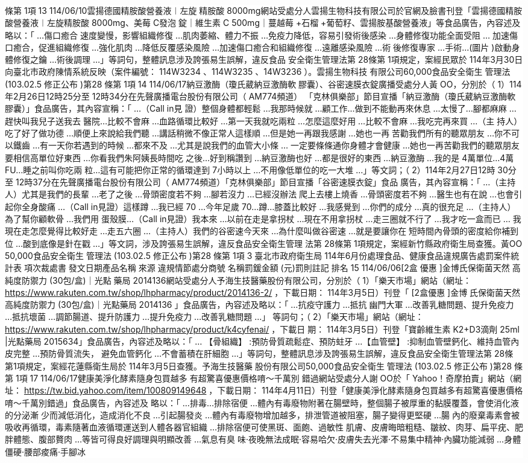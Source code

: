條第 1項
13 114/06/10雲揚德國精胺酸營養液︱左旋
精胺酸 8000mg網站受處分人雲揚生物科技有限公司於官網及臉書刊登「雲揚德國精胺酸營養液︱左旋精胺酸 8000mg、美莓 C發泡
錠｜維生素 C 500mg｜蔓越莓 +石榴 +葡萄籽、雲揚胺基酸營養液」等食品廣告，內容述及略以：「 …傷口癒合
速度變慢，影響組織修復 …肌肉萎縮、體力不振 …免疫力降低，容易引發術後感染 …身體修復功能全面受阻 …
加速傷口癒合，促進組織修復 …強化肌肉 …降低反覆感染風險 …加速傷口癒合和組織修復 …遠離感染風險 …術
後修復專家 …手術…(圖片 )啟動身體修復之鑰 …術後調理 …」等詞句，整體訊息涉及誇張易生誤解，違反食品
安全衛生管理法第 28條第 1項規定，案經民眾於 114年3月30日向臺北市政府陳情系統反映（案件編號：
114W3234 、114W3235 、14W3236 ）。雲揚生物科技
有限公司60,000食品安全衛生
管理法 (103.02.5
修正公布 )第28
條第 1項
14 114/06/17納豆激酶（瓊氏葳納豆激酶軟
膠囊）、谷密速膜衣錠廣播受處分人黃 OO，分別於（ 1）114年2月26日12時25分至 12時34分在先聲廣播電台股份有限公司（ AM774頻道）
「克林俱樂部」節目宣播「納豆激酶（瓊氏葳納豆激酶軟膠囊）」食品廣告，其內容宣稱：「 …（Call in見
證）整個身體都輕鬆 …我那時候就 …顧工作…做到不能動再來休息 …太慢了…腳都麻麻 …趕快叫我兒子送我去
醫院…比較不會麻 …血路循環比較好 …第一天我就吃兩粒 …怎麼這麼好用 …比較不會麻 …我吃完再來買 …（主
持人）吃了好了做功德 …順便上來說給我們聽 …講話稍微不像正常人這樣順 …但是她一再跟我感謝 …她也一再
苦勸我們所有的聽眾朋友 …你不可以鐵齒 …有一天你若遇到的時候 …都來不及 …尤其是說我們的血管大小條 …
一定要條條通你身體才會健康 …她也一再苦勸我們的聽眾朋友要相信高單位好東西 …你看我們朱阿姨長時間吃
之後…好到稱讚到 …納豆激酶也好 …都是很好的東西 …納豆激酶 …我的是 4萬單位…4萬FU…睡之前叫你吃兩
粒…這有可能把你正常的循環達到 7小時以上 …不用像低單位的吃一大堆 …」等文詞；（ 2）114年2月27日12時
30分至 12時37分在先聲廣播電台股份有限公司（ AM774頻道）「克林俱樂部」節目宣播「谷密速膜衣錠」食品
廣告，其內容宣稱：「 …（主持人）尤其是我們的長輩 …老了之後 …骨頭密度若不夠 …腳若沒力 …已經沒辦法
爬上去樓上燒香 …骨頭密度若不夠 …醫生也有在說 …也會引起你全身酸痛 …（Call in見證）這樣蹲 …我已經 70
…今年足歲 70…蹲…膝蓋比較好 …我感覺到 …你們的成分 …真的很充足 …（主持人）為了幫你顧軟骨 …我們用
蛋殼膜…（Call in見證）我本來 …以前在走是拿拐杖 …現在不用拿拐杖 …走三圈就不行了 …我才吃一盒而已 …
我現在走怎麼覺得比較好走 …走五六圈 …（主持人）我們的谷密速今天來 …為什麼叫做谷密速 …就是要讓你在
短時間內骨頭的密度給你補到位 …酸到底像是針在戳 …」等文詞，涉及誇張易生誤解，違反食品安全衛生管理
法第 28條第 1項規定，案經新竹縣政府衛生局查獲。黃OO 50,000食品安全衛生
管理法 (103.02.5
修正公布 )第28
條第 1項
3
臺北市政府衛生局 114年6月份處理食品、健康食品違規廣告處罰案件統計表
項次裁處書
發文日期產品名稱 來源 違規情節處分商號
名稱罰鍰金額
(元)罰則註記 排名
15 114/06/06[2盒 優惠 ]金博氏保衛菌天然
高純度防禦力 (30包/盒)｜光點
藥局  2014136網站受處分人予海生技醫藥股份有限公司，分別於（ 1）「樂天市場」網站（網址：
https://www.rakuten.com.tw/shop/lhpharmacy/product/2014136-2/ ，下載日期： 114年3月5日）刊登「 [2盒優惠 ]金博
氏保衛菌天然高純度防禦力 (30包/盒)｜光點藥局  2014136 」食品廣告，內容述及略以：「 …抗疫守護力 …抵抗
幽門大軍 …改善乳糖問題、提升免疫力 …抵抗壞菌 …調節腸道、提升防護力 …提升免疫力 …改善乳糖問題 …」
等詞句；（ 2）「樂天市場」網站（網址： https://www.rakuten.com.tw/shop/lhpharmacy/product/k4cyfenai/ ，下載日
期： 114年3月5日）刊登「寶齡維生素 K2+D3滴劑  25ml |光點藥局 2015634」食品廣告，內容述及略以：「 …
【骨組織】 :預防骨質疏鬆症、預防蛀牙 …【血管壁】 :抑制血管壁鈣化、維持血管內皮完整 …預防骨質流失，
避免血管鈣化 …不會蓄積在肝細胞 …」等詞句，整體訊息涉及誇張易生誤解，違反食品安全衛生管理法第 28條
第1項規定，案經花蓮縣衛生局於 114年3月5日查獲。予海生技醫藥
股份有限公司50,000食品安全衛生
管理法 (103.02.5
修正公布 )第28
條第 1項
17 114/06/17健康美淨化酵素隨身包買越多
有超驚喜優惠價格唷～千萬別
錯過網站受處分人謝 OO於「 Yahoo！奇摩拍賣」網站（網址： https://tw.bid.yahoo.com/item/100809149648 ，下載日期：
114年4月11日）刊登「健康美淨化酵素隨身包買越多有超驚喜優惠價格唷～千萬別錯過」食品廣告，內容述及
略以：「 …排毒…排除宿便 …體內有毒廢物附著在腸壁時，整個腸子被厚重的黏膜覆蓋，會使消化液的分泌漸
少而減低消化，造成消化不良 …引起腸發炎 …體內有毒廢物增加越多，排泄管道被阻塞，腸子變得更堅硬 …腸
內的廢棄毒素會被吸收再循環，毒素隨著血液循環運送到人體各器官組織 …排除宿便可使黑斑、面皰、過敏性
肌膚、皮膚晦暗粗糙、皺紋、肉芽、扁平疣、肥胖體態、腹部贅肉 …等皆可得良好調理與明顯改善 …氣息有臭
味‧夜晚無法成眠‧容易哈欠‧皮膚失去光澤‧不易集中精神‧內臟功能減弱 …身體僵硬‧腰部痠痛‧手腳冰